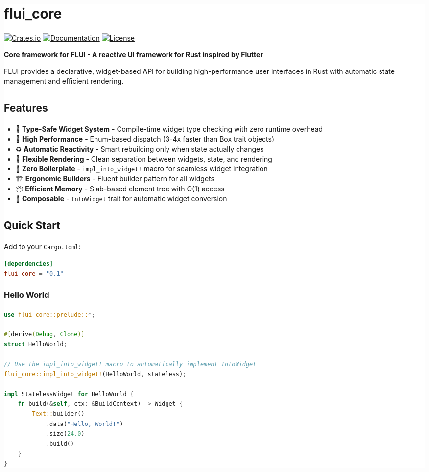 # flui_core

[![Crates.io](https://img.shields.io/crates/v/flui_core.svg)](https://crates.io/crates/flui_core)
[![Documentation](https://docs.rs/flui_core/badge.svg)](https://docs.rs/flui_core)
[![License](https://img.shields.io/crates/l/flui_core.svg)](https://github.com/yourusername/flui/blob/main/LICENSE)

**Core framework for FLUI - A reactive UI framework for Rust inspired by Flutter**

FLUI provides a declarative, widget-based API for building high-performance user interfaces in Rust with automatic state management and efficient rendering.

## Features

- 🎯 **Type-Safe Widget System** - Compile-time widget type checking with zero runtime overhead
- 🚀 **High Performance** - Enum-based dispatch (3-4x faster than Box<dyn> trait objects)
- ♻️ **Automatic Reactivity** - Smart rebuilding only when state actually changes
- 🎨 **Flexible Rendering** - Clean separation between widgets, state, and rendering
- 🔧 **Zero Boilerplate** - `impl_into_widget!` macro for seamless widget integration
- 🏗️ **Ergonomic Builders** - Fluent builder pattern for all widgets
- 📦 **Efficient Memory** - Slab-based element tree with O(1) access
- 🔌 **Composable** - `IntoWidget` trait for automatic widget conversion

## Quick Start

Add to your `Cargo.toml`:

```toml
[dependencies]
flui_core = "0.1"
```

### Hello World

```rust
use flui_core::prelude::*;

#[derive(Debug, Clone)]
struct HelloWorld;

// Use the impl_into_widget! macro to automatically implement IntoWidget
flui_core::impl_into_widget!(HelloWorld, stateless);

impl StatelessWidget for HelloWorld {
    fn build(&self, ctx: &BuildContext) -> Widget {
        Text::builder()
            .data("Hello, World!")
            .size(24.0)
            .build()
    }
}
```
